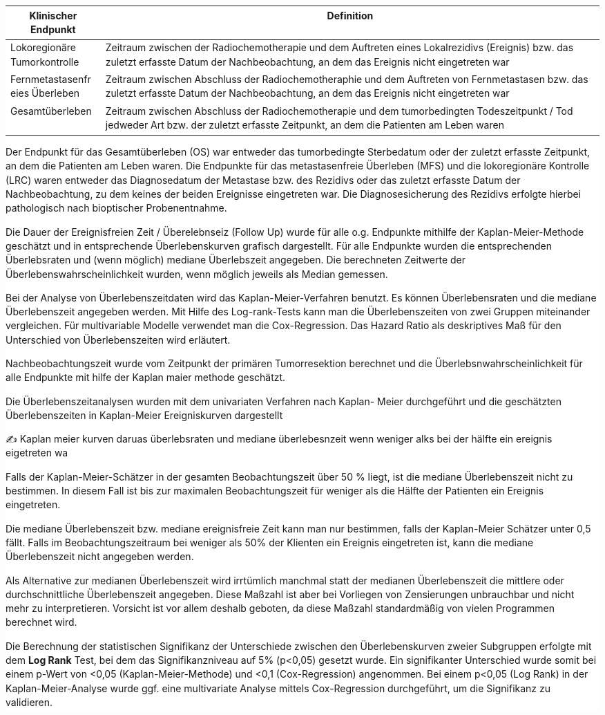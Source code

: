 | Klinischer Endpunkt | Definition |
| --- | --- |
| Lokoregionäre Tumorkontrolle | Zeitraum zwischen der Radiochemotherapie und dem Auftreten eines Lokalrezidivs (Ereignis) bzw. das zuletzt erfasste Datum der Nachbeobachtung, an dem das Ereignis nicht eingetreten war |
| Fernmetastasenfreies Überleben | Zeitraum zwischen Abschluss der Radiochemotheraphie und dem Auftreten von Fernmetastasen bzw. das zuletzt erfasste Datum der Nachbeobachtung, an dem das Ereignis nicht eingetreten war |
| Gesamtüberleben | Zeitraum zwischen Abschluss der Radiochemotherapie und dem tumorbedingten Todeszeitpunkt / Tod jedweder Art bzw. der zuletzt erfasste Zeitpunkt, an dem die Patienten am Leben waren |

Der Endpunkt für das Gesamtüberleben (OS) war entweder das tumorbedingte Sterbedatum oder der zuletzt erfasste Zeitpunkt, an dem die Patienten am Leben waren. Die Endpunkte für das metastasenfreie Überleben (MFS) und die lokoregionäre Kontrolle (LRC) waren entweder das Diagnosedatum der Metastase bzw. des Rezidivs oder das zuletzt erfasste Datum der Nachbeobachtung, zu dem keines der beiden Ereignisse eingetreten war. Die Diagnosesicherung des Rezidivs erfolgte hierbei pathologisch nach bioptischer Probenentnahme.

Die Dauer der Ereignisfreien Zeit / Überelebnseiz (Follow Up) wurde für alle o.g. Endpunkte mithilfe der Kaplan-Meier-Methode geschätzt und in entsprechende Überlebenskurven grafisch dargestellt. Für alle Endpunkte wurden die entsprechenden Überlebsraten und (wenn möglich) mediane Überlebszeit angegeben. Die berechneten Zeitwerte der Überlebenswahrscheinlichkeit wurden, wenn möglich jeweils als Median gemessen.

Bei der Analyse von Überlebenszeitdaten wird das Kaplan-Meier-Verfahren benutzt. Es können Überlebensraten und die mediane Überlebenszeit angegeben werden. Mit Hilfe des Log-rank-Tests kann man die Überlebenszeiten von zwei Gruppen miteinander vergleichen. Für multivariable Modelle verwendet man die Cox-Regression. Das Hazard Ratio als deskriptives Maß für den Unterschied von Überlebenszeiten wird erläutert.

Nachbeobachtungszeit wurde vom Zeitpunkt der primären Tumorresektion berechnet und die Überlebsnwahrscheinlichkeit für alle Endpunkte mit hilfe der Kaplan maier methode geschätzt.

Die Überlebenszeitanalysen wurden mit dem univariaten Verfahren nach Kaplan- Meier durchgeführt und die geschätzten Überlebenszeiten in Kaplan-Meier Ereigniskurven dargestellt

✍ Kaplan meier kurven daruas überlebsraten und mediane überlebesnzeit wenn weniger alks bei der hälfte ein ereignis eigetreten wa

Falls der Kaplan-Meier-Schätzer in der gesamten Beobachtungszeit über 50 % liegt, ist die mediane Überlebenszeit nicht zu bestimmen. In diesem Fall ist bis zur maximalen Beobachtungszeit für weniger als die Hälfte der Patienten ein Ereignis eingetreten.

Die mediane Überlebenszeit bzw. mediane ereignisfreie Zeit kann man nur bestimmen, falls der Kaplan-Meier Schätzer unter 0,5 fällt. Falls im Beobachtungszeitraum bei weniger als 50% der Klienten ein Ereignis eingetreten ist, kann die mediane Überlebenszeit nicht angegeben werden.

Als Alternative zur medianen Überlebenszeit wird irrtümlich manchmal statt der medianen Überlebenszeit die mittlere oder durchschnittliche Überlebenszeit angegeben. Diese Maßzahl ist aber bei Vorliegen von Zensierungen unbrauchbar und nicht mehr zu interpretieren. Vorsicht ist vor allem deshalb geboten, da diese Maßzahl standardmäßig von vielen Programmen berechnet wird.

Die Berechnung der statistischen Signifikanz der Unterschiede zwischen den Überlebenskurven zweier Subgruppen erfolgte mit dem **Log Rank** Test, bei dem das Signifikanzniveau auf 5% (p<0,05) gesetzt wurde. Ein signifikanter Unterschied wurde somit bei einem p-Wert von <0,05 (Kaplan-Meier-Methode) und <0,1 (Cox-Regression) angenommen. Bei einem p<0,05 (Log Rank) in der Kaplan-Meier-Analyse wurde ggf. eine multivariate Analyse mittels Cox-Regression durchgeführt, um die Signifikanz zu validieren.

